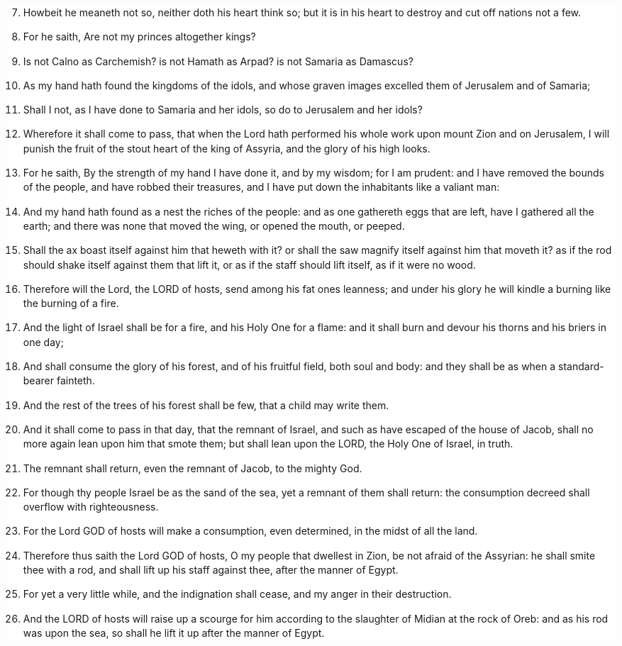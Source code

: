 7. Howbeit he meaneth not so, neither doth his heart think so; but it is in his heart to destroy and cut off nations not a few.

8. For he saith, Are not my princes altogether kings?

9. Is not Calno as Carchemish? is not Hamath as Arpad? is not Samaria as Damascus?

10. As my hand hath found the kingdoms of the idols, and whose graven images excelled them of Jerusalem and of Samaria;

11. Shall I not, as I have done to Samaria and her idols, so do to Jerusalem and her idols?

12. Wherefore it shall come to pass, that when the Lord hath performed his whole work upon mount Zion and on Jerusalem, I will punish the fruit of the stout heart of the king of Assyria, and the glory of his high looks.

13. For he saith, By the strength of my hand I have done it, and by my wisdom; for I am prudent: and I have removed the bounds of the people, and have robbed their treasures, and I have put down the inhabitants like a valiant man:

14. And my hand hath found as a nest the riches of the people: and as one gathereth eggs that are left, have I gathered all the earth; and there was none that moved the wing, or opened the mouth, or peeped.

15. Shall the ax boast itself against him that heweth with it? or shall the saw magnify itself against him that moveth it? as if the rod should shake itself against them that lift it, or as if the staff should lift itself, as if it were no wood.

16. Therefore will the Lord, the LORD of hosts, send among his fat ones leanness; and under his glory he will kindle a burning like the burning of a fire.

17. And the light of Israel shall be for a fire, and his Holy One for a flame: and it shall burn and devour his thorns and his briers in one day;

18. And shall consume the glory of his forest, and of his fruitful field, both soul and body: and they shall be as when a standard-bearer fainteth.

19. And the rest of the trees of his forest shall be few, that a child may write them.

20. And it shall come to pass in that day, that the remnant of Israel, and such as have escaped of the house of Jacob, shall no more again lean upon him that smote them; but shall lean upon the LORD, the Holy One of Israel, in truth.

21. The remnant shall return, even the remnant of Jacob, to the mighty God.

22. For though thy people Israel be as the sand of the sea, yet a remnant of them shall return: the consumption decreed shall overflow with righteousness.

23. For the Lord GOD of hosts will make a consumption, even determined, in the midst of all the land.

24. Therefore thus saith the Lord GOD of hosts, O my people that dwellest in Zion, be not afraid of the Assyrian: he shall smite thee with a rod, and shall lift up his staff against thee, after the manner of Egypt.

25. For yet a very little while, and the indignation shall cease, and my anger in their destruction.

26. And the LORD of hosts will raise up a scourge for him according to the slaughter of Midian at the rock of Oreb: and as his rod was upon the sea, so shall he lift it up after the manner of Egypt.
